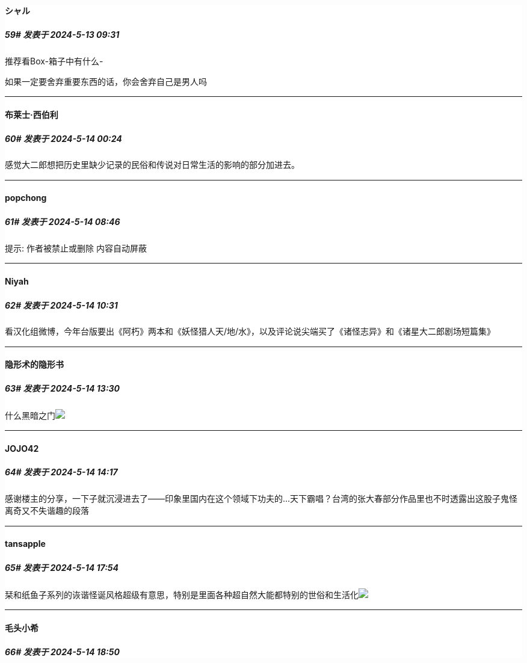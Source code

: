 ####  シャル  
##### 59#       发表于 2024-5-13 09:31

推荐看Box-箱子中有什么-

如果一定要舍弃重要东西的话，你会舍弃自己是男人吗

*****

####  布莱士·西伯利  
##### 60#       发表于 2024-5-14 00:24

感觉大二郎想把历史里缺少记录的民俗和传说对日常生活的影响的部分加进去。

*****

####  popchong  
##### 61#       发表于 2024-5-14 08:46

提示: 作者被禁止或删除 内容自动屏蔽

*****

####  Niyah  
##### 62#       发表于 2024-5-14 10:31

看汉化组微博，今年台版要出《阿朽》两本和《妖怪猎人天/地/水》，以及评论说尖端买了《诸怪志异》和《诸星大二郎剧场短篇集》

*****

####  隐形术的隐形书  
##### 63#       发表于 2024-5-14 13:30

什么黑暗之门<img src="https://static.saraba1st.com/image/smiley/face2017/037.png" referrerpolicy="no-referrer">

*****

####  JOJO42  
##### 64#       发表于 2024-5-14 14:17

感谢楼主的分享，一下子就沉浸进去了——印象里国内在这个领域下功夫的...天下霸唱？台湾的张大春部分作品里也不时透露出这股子鬼怪离奇又不失谐趣的段落

*****

####  tansapple  
##### 65#       发表于 2024-5-14 17:54

栞和纸鱼子系列的诙谐怪诞风格超级有意思，特别是里面各种超自然大能都特别的世俗和生活化<img src="https://static.saraba1st.com/image/smiley/face2017/066.png" referrerpolicy="no-referrer">

*****

####  毛头小希  
##### 66#       发表于 2024-5-14 18:50

